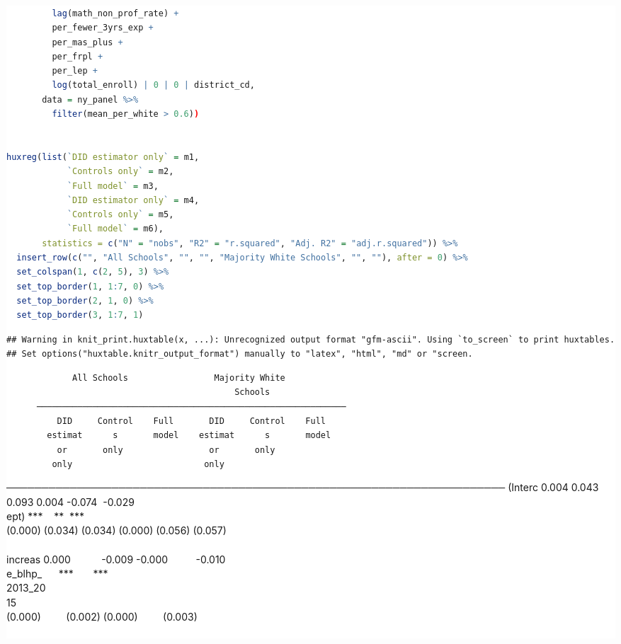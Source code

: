 ``` r
         lag(math_non_prof_rate) +
         per_fewer_3yrs_exp +
         per_mas_plus +
         per_frpl +
         per_lep +
         log(total_enroll) | 0 | 0 | district_cd, 
       data = ny_panel %>% 
         filter(mean_per_white > 0.6))


huxreg(list(`DID estimator only` = m1,
            `Controls only` = m2,
            `Full model` = m3,
            `DID estimator only` = m4,
            `Controls only` = m5,
            `Full model` = m6),
       statistics = c("N" = "nobs", "R2" = "r.squared", "Adj. R2" = "adj.r.squared")) %>% 
  insert_row(c("", "All Schools", "", "", "Majority White Schools", "", ""), after = 0) %>% 
  set_colspan(1, c(2, 5), 3) %>% 
  set_top_border(1, 1:7, 0) %>% 
  set_top_border(2, 1, 0) %>% 
  set_top_border(3, 1:7, 1)
```

    ## Warning in knit_print.huxtable(x, ...): Unrecognized output format "gfm-ascii". Using `to_screen` to print huxtables.
    ## Set options("huxtable.knitr_output_format") manually to "latex", "html", "md" or "screen.

``` 
             All Schools                 Majority White            
                                             Schools               
      ─────────────────────────────────────────────────────────────
          DID     Control    Full       DID     Control    Full    
        estimat      s       model    estimat      s       model   
          or       only                 or       only              
         only                          only                        
```

───────────────────────────────────────────────────────────────────────
(Interc 0.004 0.043   0.093 0.004 -0.074  -0.029   
ept) \*\*\*    **  **\*          
(0.000) (0.034) (0.034) (0.000) (0.056) (0.057)  
                         
increas 0.000           -0.009 -0.000          -0.010  
e\_blhp\_      \*\*\*       \*\*\*  
2013\_20  
15  
(0.000)         (0.002) (0.000)         (0.003)  
                     